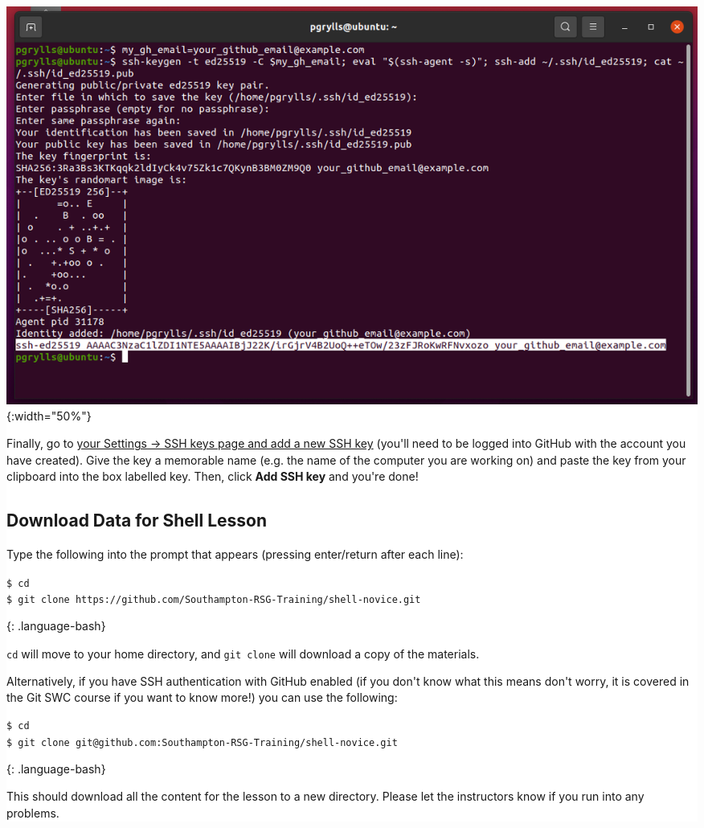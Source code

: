 ![SSH-Output](fig/SSH-Output.png){:width="50%"}

Finally, go to [your Settings -> SSH keys page and add a new SSH key](https://github.com/settings/ssh/new) (you'll need to be logged into GitHub with the account you have created). Give the key a memorable name (e.g. the name of the computer you are working on) and paste the key from your clipboard into the box labelled key. Then, click **Add SSH key** and you're done!
## Download Data for Shell Lesson ##

Type the following into the prompt that appears (pressing enter/return after each line):

~~~
$ cd
$ git clone https://github.com/Southampton-RSG-Training/shell-novice.git
~~~
{: .language-bash}

`cd` will move to your home directory, and `git clone` will download a copy of the materials.

Alternatively, if you have SSH authentication with GitHub enabled (if you don't know what this means don't worry, it is covered in the Git SWC course if you want to know more!) you can use the following:

~~~
$ cd
$ git clone git@github.com:Southampton-RSG-Training/shell-novice.git
~~~
{: .language-bash}

This should download all the content for the lesson to a new directory.
Please let the instructors know if you run into any problems.
